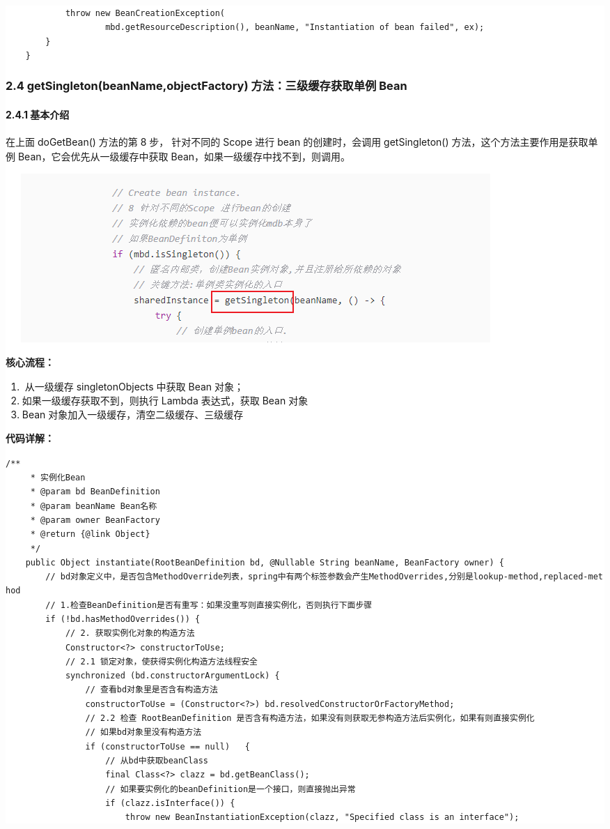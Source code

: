 ```
			throw new BeanCreationException(
					mbd.getResourceDescription(), beanName, "Instantiation of bean failed", ex);
		}
	}
```

### 2.4 **getSingleton(beanName,**objectFactory​​​​​​​**) 方法：三级缓存获取单例 Bean**

#### 2.4.1 基本介绍 

在上面 doGetBean() 方法的第 8 步， 针对不同的 Scope 进行 bean 的创建时，会调用 getSingleton() 方法，这个方法主要作用是获取单例 Bean，它会优先从一级缓存中获取 Bean，如果一级缓存中找不到，则调用。

![](<assets/1740031166875.png>)

**核心流程：**

1.   从一级缓存 singletonObjects 中获取 Bean 对象；
2.  如果一级缓存获取不到，则执行 Lambda 表达式，获取 Bean 对象
3.  Bean 对象加入一级缓存，清空二级缓存、三级缓存

**代码详解：** 

```
/**
     * 实例化Bean
     * @param bd BeanDefinition
     * @param beanName Bean名称
     * @param owner BeanFactory
     * @return {@link Object}
     */
    public Object instantiate(RootBeanDefinition bd, @Nullable String beanName, BeanFactory owner) {
        // bd对象定义中，是否包含MethodOverride列表，spring中有两个标签参数会产生MethodOverrides,分别是lookup-method,replaced-method
        // 1.检查BeanDefinition是否有重写：如果没重写则直接实例化，否则执行下面步骤
        if (!bd.hasMethodOverrides()) {
            // 2. 获取实例化对象的构造方法
            Constructor<?> constructorToUse;
            // 2.1 锁定对象，使获得实例化构造方法线程安全
            synchronized (bd.constructorArgumentLock) {
                // 查看bd对象里是否含有构造方法
                constructorToUse = (Constructor<?>) bd.resolvedConstructorOrFactoryMethod;
                // 2.2 检查 RootBeanDefinition 是否含有构造方法，如果没有则获取无参构造方法后实例化，如果有则直接实例化
                // 如果bd对象里没有构造方法
                if (constructorToUse == null)   {
                    // 从bd中获取beanClass
                    final Class<?> clazz = bd.getBeanClass();
                    // 如果要实例化的beanDefinition是一个接口，则直接抛出异常
                    if (clazz.isInterface()) {
                        throw new BeanInstantiationException(clazz, "Specified class is an interface");
```